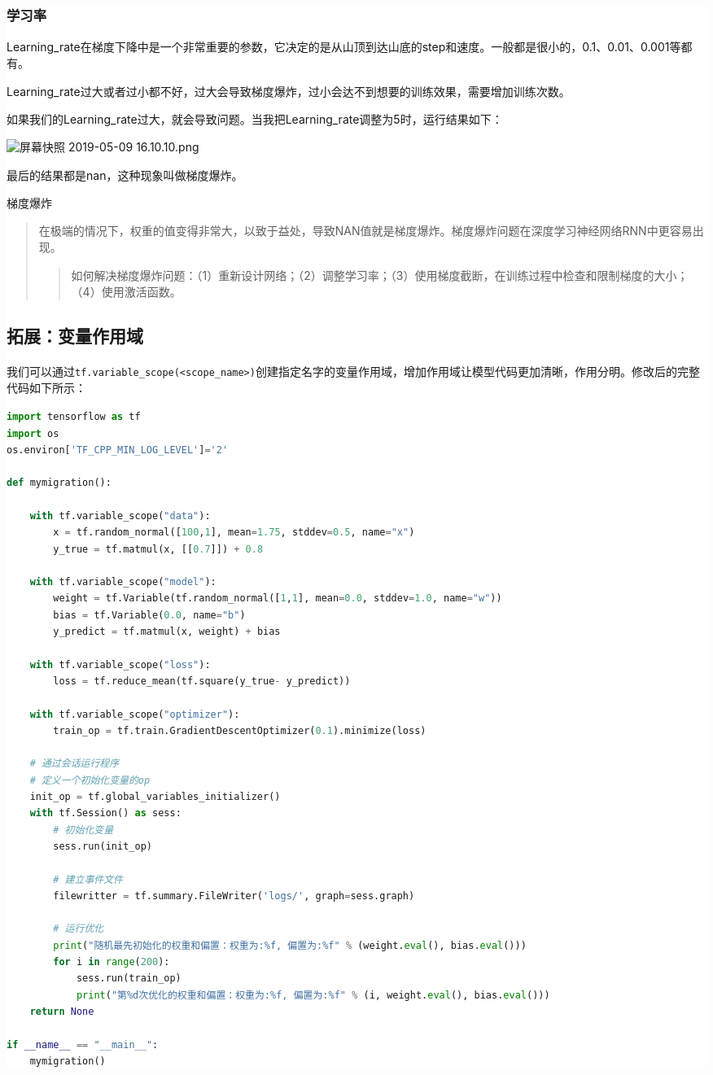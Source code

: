 ### 学习率

Learning_rate在梯度下降中是一个非常重要的参数，它决定的是从山顶到达山底的step和速度。一般都是很小的，0.1、0.01、0.001等都有。

Learning_rate过大或者过小都不好，过大会导致梯度爆炸，过小会达不到想要的训练效果，需要增加训练次数。

如果我们的Learning_rate过大，就会导致问题。当我把Learning_rate调整为5时，运行结果如下：

![屏幕快照 2019-05-09 16.10.10.png](https://upload-images.jianshu.io/upload_images/5637154-06079287ab2866a4.png?imageMogr2/auto-orient/strip%7CimageView2/2/w/1240)

最后的结果都是nan，这种现象叫做梯度爆炸。

梯度爆炸
>在极端的情况下，权重的值变得非常大，以致于益处，导致NAN值就是梯度爆炸。梯度爆炸问题在深度学习神经网络RNN中更容易出现。
>>如何解决梯度爆炸问题：（1）重新设计网络；（2）调整学习率；（3）使用梯度截断，在训练过程中检查和限制梯度的大小；（4）使用激活函数。

## 拓展：变量作用域

我们可以通过`tf.variable_scope(<scope_name>)`创建指定名字的变量作用域，增加作用域让模型代码更加清晰，作用分明。修改后的完整代码如下所示：

```python
import tensorflow as tf
import os
os.environ['TF_CPP_MIN_LOG_LEVEL']='2'

def mymigration():
    
    with tf.variable_scope("data"):
        x = tf.random_normal([100,1], mean=1.75, stddev=0.5, name="x")
        y_true = tf.matmul(x, [[0.7]]) + 0.8

    with tf.variable_scope("model"):
        weight = tf.Variable(tf.random_normal([1,1], mean=0.0, stddev=1.0, name="w"))
        bias = tf.Variable(0.0, name="b")
        y_predict = tf.matmul(x, weight) + bias

    with tf.variable_scope("loss"):
        loss = tf.reduce_mean(tf.square(y_true- y_predict))

    with tf.variable_scope("optimizer"):
        train_op = tf.train.GradientDescentOptimizer(0.1).minimize(loss)

    # 通过会话运行程序
    # 定义一个初始化变量的op
    init_op = tf.global_variables_initializer()
    with tf.Session() as sess:
        # 初始化变量
        sess.run(init_op)

        # 建立事件文件
        filewritter = tf.summary.FileWriter('logs/', graph=sess.graph)
     
        # 运行优化
        print("随机最先初始化的权重和偏置：权重为:%f, 偏置为:%f" % (weight.eval(), bias.eval()))
        for i in range(200):
            sess.run(train_op)
            print("第%d次优化的权重和偏置：权重为:%f, 偏置为:%f" % (i, weight.eval(), bias.eval()))
    return None

if __name__ == "__main__":
    mymigration()
```
